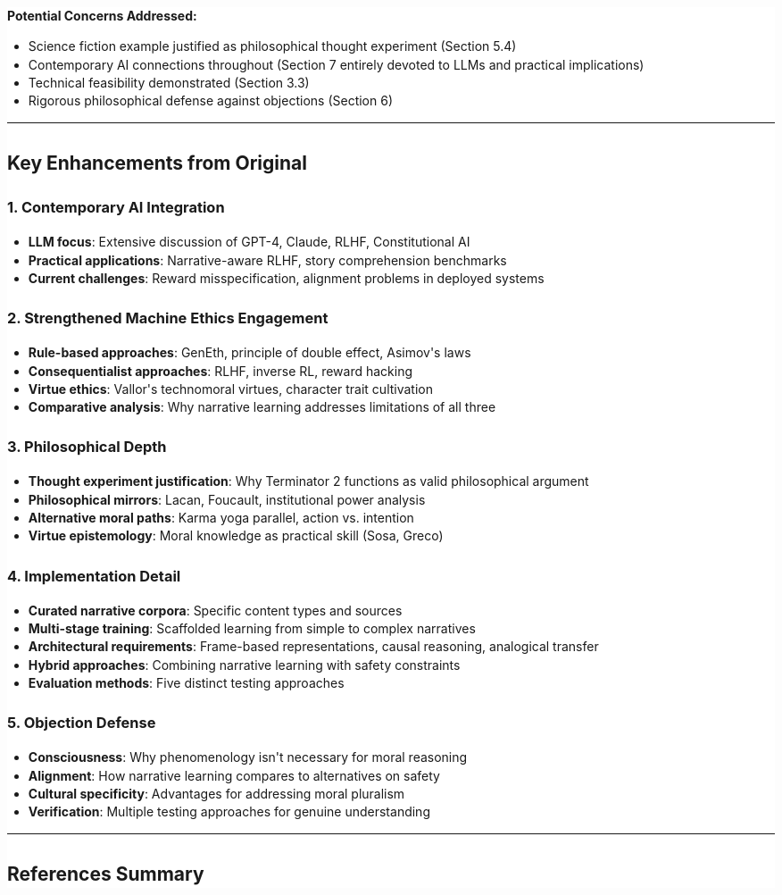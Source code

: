 **Potential Concerns Addressed:**

- Science fiction example justified as philosophical thought experiment (Section 5.4)
- Contemporary AI connections throughout (Section 7 entirely devoted to LLMs and practical implications)
- Technical feasibility demonstrated (Section 3.3)
- Rigorous philosophical defense against objections (Section 6)

---

## Key Enhancements from Original

### 1. Contemporary AI Integration

- **LLM focus**: Extensive discussion of GPT-4, Claude, RLHF, Constitutional AI
- **Practical applications**: Narrative-aware RLHF, story comprehension benchmarks
- **Current challenges**: Reward misspecification, alignment problems in deployed systems

### 2. Strengthened Machine Ethics Engagement

- **Rule-based approaches**: GenEth, principle of double effect, Asimov's laws
- **Consequentialist approaches**: RLHF, inverse RL, reward hacking
- **Virtue ethics**: Vallor's technomoral virtues, character trait cultivation
- **Comparative analysis**: Why narrative learning addresses limitations of all three

### 3. Philosophical Depth

- **Thought experiment justification**: Why Terminator 2 functions as valid philosophical argument
- **Philosophical mirrors**: Lacan, Foucault, institutional power analysis
- **Alternative moral paths**: Karma yoga parallel, action vs. intention
- **Virtue epistemology**: Moral knowledge as practical skill (Sosa, Greco)

### 4. Implementation Detail

- **Curated narrative corpora**: Specific content types and sources
- **Multi-stage training**: Scaffolded learning from simple to complex narratives
- **Architectural requirements**: Frame-based representations, causal reasoning, analogical transfer
- **Hybrid approaches**: Combining narrative learning with safety constraints
- **Evaluation methods**: Five distinct testing approaches

### 5. Objection Defense

- **Consciousness**: Why phenomenology isn't necessary for moral reasoning
- **Alignment**: How narrative learning compares to alternatives on safety
- **Cultural specificity**: Advantages for addressing moral pluralism
- **Verification**: Multiple testing approaches for genuine understanding

---

## References Summary
